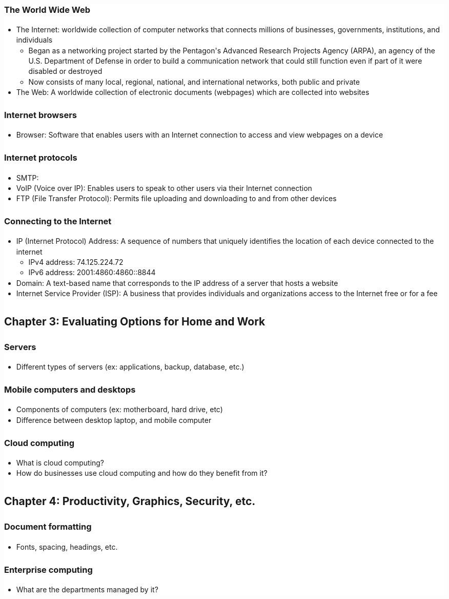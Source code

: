 ### The World Wide Web
 - The Internet: worldwide collection of computer networks that connects millions of businesses, governments, institutions, and individuals
	 - Began as a networking project started by the Pentagon's Advanced Research Projects Agency (ARPA), an agency of the U.S. Department of Defense in order to build a communication network that could still function even if part of it were disabled or destroyed
	 - Now consists of many local, regional, national, and international networks, both public and private
 - The Web: A worldwide collection of electronic documents (webpages) which are collected into websites
 
### Internet browsers
- Browser: Software that enables users with an Internet connection to access and view webpages on a device

### Internet protocols
- SMTP:
- VoIP (Voice over IP): Enables users to speak to other users via their Internet connection
- FTP (File Transfer Protocol): Permits file uploading and downloading to and from other devices

### Connecting to the Internet
- IP (Internet Protocol) Address: A sequence of numbers that uniquely identifies the location of each device connected to the internet
	- IPv4 address: 74.125.224.72
	- IPv6 address: 2001:4860:4860::8844
- Domain: A text-based name that corresponds to the IP address of a server that hosts a website
- Internet Service Provider (ISP): A business that provides individuals and organizations access to the Internet free or for a fee

## Chapter 3: Evaluating Options for Home and Work

### Servers
- Different types of servers (ex: applications, backup, database, etc.)

### Mobile computers and desktops
- Components of computers (ex: motherboard, hard drive, etc)
- Difference between desktop laptop, and mobile computer

### Cloud computing
- What is cloud computing?
- How do businesses use cloud computing and how do they benefit from it?

## Chapter 4: Productivity, Graphics, Security, etc.

### Document formatting
- Fonts, spacing, headings, etc.

### Enterprise computing
- What are the departments managed by it?
